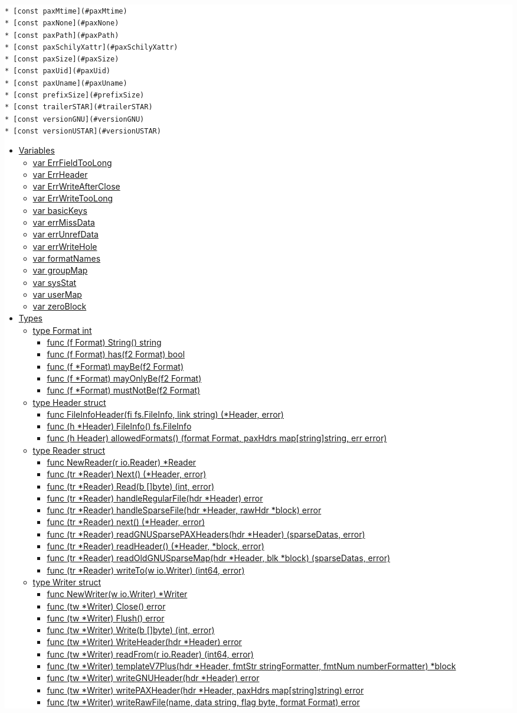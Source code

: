     * [const paxMtime](#paxMtime)
    * [const paxNone](#paxNone)
    * [const paxPath](#paxPath)
    * [const paxSchilyXattr](#paxSchilyXattr)
    * [const paxSize](#paxSize)
    * [const paxUid](#paxUid)
    * [const paxUname](#paxUname)
    * [const prefixSize](#prefixSize)
    * [const trailerSTAR](#trailerSTAR)
    * [const versionGNU](#versionGNU)
    * [const versionUSTAR](#versionUSTAR)
* [Variables](#var)
    * [var ErrFieldTooLong](#ErrFieldTooLong)
    * [var ErrHeader](#ErrHeader)
    * [var ErrWriteAfterClose](#ErrWriteAfterClose)
    * [var ErrWriteTooLong](#ErrWriteTooLong)
    * [var basicKeys](#basicKeys)
    * [var errMissData](#errMissData)
    * [var errUnrefData](#errUnrefData)
    * [var errWriteHole](#errWriteHole)
    * [var formatNames](#formatNames)
    * [var groupMap](#groupMap)
    * [var sysStat](#sysStat)
    * [var userMap](#userMap)
    * [var zeroBlock](#zeroBlock)
* [Types](#type)
    * [type Format int](#Format)
        * [func (f Format) String() string](#Format.String)
        * [func (f Format) has(f2 Format) bool](#Format.has)
        * [func (f *Format) mayBe(f2 Format)](#Format.mayBe)
        * [func (f *Format) mayOnlyBe(f2 Format)](#Format.mayOnlyBe)
        * [func (f *Format) mustNotBe(f2 Format)](#Format.mustNotBe)
    * [type Header struct](#Header)
        * [func FileInfoHeader(fi fs.FileInfo, link string) (*Header, error)](#FileInfoHeader)
        * [func (h *Header) FileInfo() fs.FileInfo](#Header.FileInfo)
        * [func (h Header) allowedFormats() (format Format, paxHdrs map[string]string, err error)](#Header.allowedFormats)
    * [type Reader struct](#Reader)
        * [func NewReader(r io.Reader) *Reader](#NewReader)
        * [func (tr *Reader) Next() (*Header, error)](#Reader.Next)
        * [func (tr *Reader) Read(b []byte) (int, error)](#Reader.Read)
        * [func (tr *Reader) handleRegularFile(hdr *Header) error](#Reader.handleRegularFile)
        * [func (tr *Reader) handleSparseFile(hdr *Header, rawHdr *block) error](#Reader.handleSparseFile)
        * [func (tr *Reader) next() (*Header, error)](#Reader.next)
        * [func (tr *Reader) readGNUSparsePAXHeaders(hdr *Header) (sparseDatas, error)](#Reader.readGNUSparsePAXHeaders)
        * [func (tr *Reader) readHeader() (*Header, *block, error)](#Reader.readHeader)
        * [func (tr *Reader) readOldGNUSparseMap(hdr *Header, blk *block) (sparseDatas, error)](#Reader.readOldGNUSparseMap)
        * [func (tr *Reader) writeTo(w io.Writer) (int64, error)](#Reader.writeTo)
    * [type Writer struct](#Writer)
        * [func NewWriter(w io.Writer) *Writer](#NewWriter)
        * [func (tw *Writer) Close() error](#Writer.Close)
        * [func (tw *Writer) Flush() error](#Writer.Flush)
        * [func (tw *Writer) Write(b []byte) (int, error)](#Writer.Write)
        * [func (tw *Writer) WriteHeader(hdr *Header) error](#Writer.WriteHeader)
        * [func (tw *Writer) readFrom(r io.Reader) (int64, error)](#Writer.readFrom)
        * [func (tw *Writer) templateV7Plus(hdr *Header, fmtStr stringFormatter, fmtNum numberFormatter) *block](#Writer.templateV7Plus)
        * [func (tw *Writer) writeGNUHeader(hdr *Header) error](#Writer.writeGNUHeader)
        * [func (tw *Writer) writePAXHeader(hdr *Header, paxHdrs map[string]string) error](#Writer.writePAXHeader)
        * [func (tw *Writer) writeRawFile(name, data string, flag byte, format Format) error](#Writer.writeRawFile)